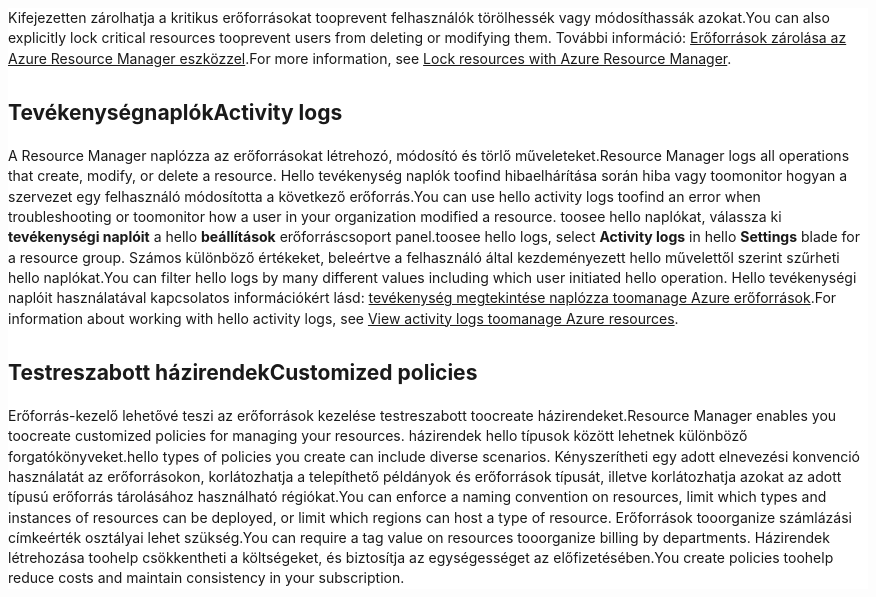 <span data-ttu-id="0f7f1-281">Kifejezetten zárolhatja a kritikus erőforrásokat tooprevent felhasználók törölhessék vagy módosíthassák azokat.</span><span class="sxs-lookup"><span data-stu-id="0f7f1-281">You can also explicitly lock critical resources tooprevent users from deleting or modifying them.</span></span> <span data-ttu-id="0f7f1-282">További információ: [Erőforrások zárolása az Azure Resource Manager eszközzel](resource-group-lock-resources.md).</span><span class="sxs-lookup"><span data-stu-id="0f7f1-282">For more information, see [Lock resources with Azure Resource Manager](resource-group-lock-resources.md).</span></span>

## <a name="activity-logs"></a><span data-ttu-id="0f7f1-283">Tevékenységnaplók</span><span class="sxs-lookup"><span data-stu-id="0f7f1-283">Activity logs</span></span>
<span data-ttu-id="0f7f1-284">A Resource Manager naplózza az erőforrásokat létrehozó, módosító és törlő műveleteket.</span><span class="sxs-lookup"><span data-stu-id="0f7f1-284">Resource Manager logs all operations that create, modify, or delete a resource.</span></span> <span data-ttu-id="0f7f1-285">Hello tevékenység naplók toofind hibaelhárítása során hiba vagy toomonitor hogyan a szervezet egy felhasználó módosította a következő erőforrás.</span><span class="sxs-lookup"><span data-stu-id="0f7f1-285">You can use hello activity logs toofind an error when troubleshooting or toomonitor how a user in your organization modified a resource.</span></span> <span data-ttu-id="0f7f1-286">toosee hello naplókat, válassza ki **tevékenységi naplóit** a hello **beállítások** erőforráscsoport panel.</span><span class="sxs-lookup"><span data-stu-id="0f7f1-286">toosee hello logs, select **Activity logs** in hello **Settings** blade for a resource group.</span></span> <span data-ttu-id="0f7f1-287">Számos különböző értékeket, beleértve a felhasználó által kezdeményezett hello művelettől szerint szűrheti hello naplókat.</span><span class="sxs-lookup"><span data-stu-id="0f7f1-287">You can filter hello logs by many different values including which user initiated hello operation.</span></span> <span data-ttu-id="0f7f1-288">Hello tevékenységi naplóit használatával kapcsolatos információkért lásd: [tevékenység megtekintése naplózza toomanage Azure erőforrások](resource-group-audit.md).</span><span class="sxs-lookup"><span data-stu-id="0f7f1-288">For information about working with hello activity logs, see [View activity logs toomanage Azure resources](resource-group-audit.md).</span></span>

## <a name="customized-policies"></a><span data-ttu-id="0f7f1-289">Testreszabott házirendek</span><span class="sxs-lookup"><span data-stu-id="0f7f1-289">Customized policies</span></span>
<span data-ttu-id="0f7f1-290">Erőforrás-kezelő lehetővé teszi az erőforrások kezelése testreszabott toocreate házirendeket.</span><span class="sxs-lookup"><span data-stu-id="0f7f1-290">Resource Manager enables you toocreate customized policies for managing your resources.</span></span> <span data-ttu-id="0f7f1-291">házirendek hello típusok között lehetnek különböző forgatókönyveket.</span><span class="sxs-lookup"><span data-stu-id="0f7f1-291">hello types of policies you create can include diverse scenarios.</span></span> <span data-ttu-id="0f7f1-292">Kényszerítheti egy adott elnevezési konvenció használatát az erőforrásokon, korlátozhatja a telepíthető példányok és erőforrások típusát, illetve korlátozhatja azokat az adott típusú erőforrás tárolásához használható régiókat.</span><span class="sxs-lookup"><span data-stu-id="0f7f1-292">You can enforce a naming convention on resources, limit which types and instances of resources can be deployed, or limit which regions can host a type of resource.</span></span> <span data-ttu-id="0f7f1-293">Erőforrások tooorganize számlázási címkeérték osztályai lehet szükség.</span><span class="sxs-lookup"><span data-stu-id="0f7f1-293">You can require a tag value on resources tooorganize billing by departments.</span></span> <span data-ttu-id="0f7f1-294">Házirendek létrehozása toohelp csökkentheti a költségeket, és biztosítja az egységességet az előfizetésében.</span><span class="sxs-lookup"><span data-stu-id="0f7f1-294">You create policies toohelp reduce costs and maintain consistency in your subscription.</span></span> 
